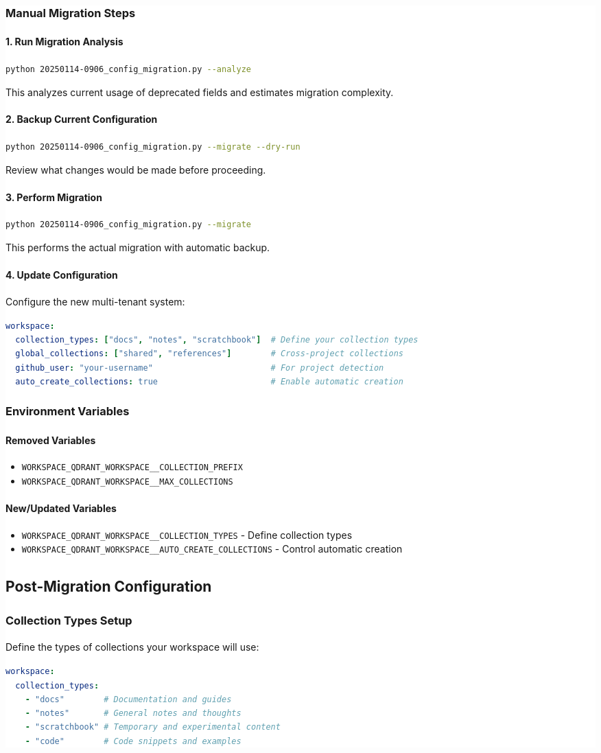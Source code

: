 ### Manual Migration Steps

#### 1. Run Migration Analysis

```bash
python 20250114-0906_config_migration.py --analyze
```

This analyzes current usage of deprecated fields and estimates migration complexity.

#### 2. Backup Current Configuration

```bash
python 20250114-0906_config_migration.py --migrate --dry-run
```

Review what changes would be made before proceeding.

#### 3. Perform Migration

```bash
python 20250114-0906_config_migration.py --migrate
```

This performs the actual migration with automatic backup.

#### 4. Update Configuration

Configure the new multi-tenant system:

```yaml
workspace:
  collection_types: ["docs", "notes", "scratchbook"]  # Define your collection types
  global_collections: ["shared", "references"]        # Cross-project collections
  github_user: "your-username"                        # For project detection
  auto_create_collections: true                       # Enable automatic creation
```

### Environment Variables

#### Removed Variables
- `WORKSPACE_QDRANT_WORKSPACE__COLLECTION_PREFIX`
- `WORKSPACE_QDRANT_WORKSPACE__MAX_COLLECTIONS`

#### New/Updated Variables
- `WORKSPACE_QDRANT_WORKSPACE__COLLECTION_TYPES` - Define collection types
- `WORKSPACE_QDRANT_WORKSPACE__AUTO_CREATE_COLLECTIONS` - Control automatic creation

## Post-Migration Configuration

### Collection Types Setup

Define the types of collections your workspace will use:

```yaml
workspace:
  collection_types:
    - "docs"        # Documentation and guides
    - "notes"       # General notes and thoughts
    - "scratchbook" # Temporary and experimental content
    - "code"        # Code snippets and examples
```
